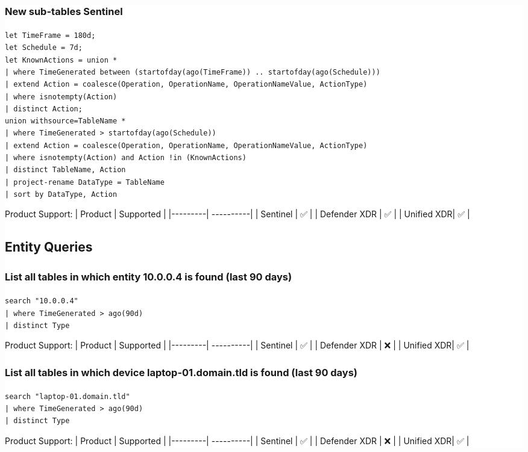 ### New sub-tables Sentinel

```KQL
let TimeFrame = 180d;
let Schedule = 7d;
let KnownActions = union *
| where TimeGenerated between (startofday(ago(TimeFrame)) .. startofday(ago(Schedule))) 
| extend Action = coalesce(Operation, OperationName, OperationNameValue, ActionType)
| where isnotempty(Action)
| distinct Action;
union withsource=TableName *
| where TimeGenerated > startofday(ago(Schedule)) 
| extend Action = coalesce(Operation, OperationName, OperationNameValue, ActionType)
| where isnotempty(Action) and Action !in (KnownActions)
| distinct TableName, Action
| project-rename DataType = TableName
| sort by DataType, Action
```
Product Support:
| Product | Supported |
|---------| ----------|
| Sentinel | ✅ |
| Defender XDR | ✅ |
| Unified XDR| ✅ | 

## Entity Queries

### List all tables in which entity 10.0.0.4 is found (last 90 days)
```KQL
search "10.0.0.4"
| where TimeGenerated > ago(90d)
| distinct Type
```
Product Support:
| Product | Supported |
|---------| ----------|
| Sentinel | ✅ |
| Defender XDR | ❌ |
| Unified XDR| ✅ | 

### List all tables in which device laptop-01.domain.tld is found (last 90 days)
```KQL
search "laptop-01.domain.tld"
| where TimeGenerated > ago(90d)
| distinct Type
```
Product Support:
| Product | Supported |
|---------| ----------|
| Sentinel | ✅ |
| Defender XDR | ❌ |
| Unified XDR| ✅ | 
